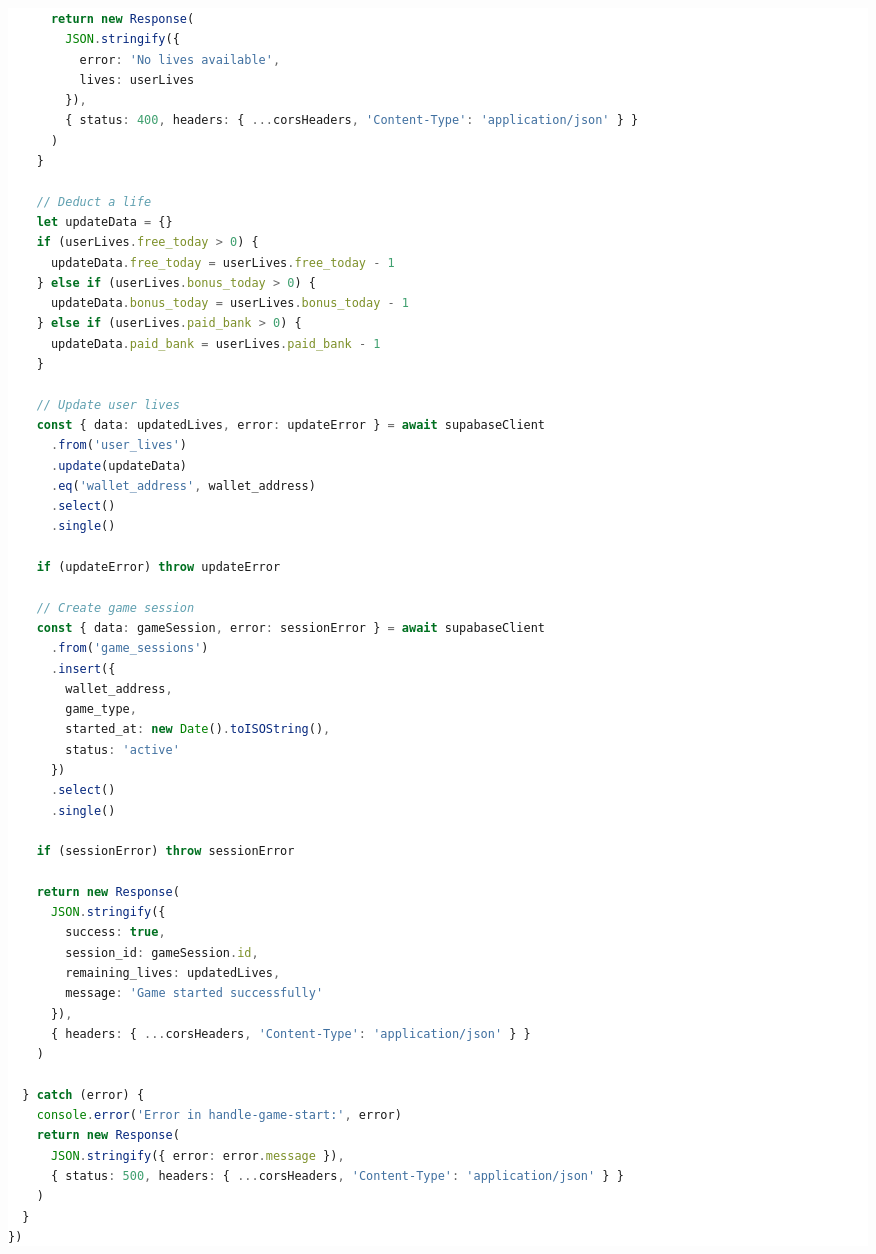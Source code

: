 ```typescript
      return new Response(
        JSON.stringify({ 
          error: 'No lives available',
          lives: userLives 
        }),
        { status: 400, headers: { ...corsHeaders, 'Content-Type': 'application/json' } }
      )
    }

    // Deduct a life
    let updateData = {}
    if (userLives.free_today > 0) {
      updateData.free_today = userLives.free_today - 1
    } else if (userLives.bonus_today > 0) {
      updateData.bonus_today = userLives.bonus_today - 1
    } else if (userLives.paid_bank > 0) {
      updateData.paid_bank = userLives.paid_bank - 1
    }

    // Update user lives
    const { data: updatedLives, error: updateError } = await supabaseClient
      .from('user_lives')
      .update(updateData)
      .eq('wallet_address', wallet_address)
      .select()
      .single()

    if (updateError) throw updateError

    // Create game session
    const { data: gameSession, error: sessionError } = await supabaseClient
      .from('game_sessions')
      .insert({
        wallet_address,
        game_type,
        started_at: new Date().toISOString(),
        status: 'active'
      })
      .select()
      .single()

    if (sessionError) throw sessionError

    return new Response(
      JSON.stringify({
        success: true,
        session_id: gameSession.id,
        remaining_lives: updatedLives,
        message: 'Game started successfully'
      }),
      { headers: { ...corsHeaders, 'Content-Type': 'application/json' } }
    )

  } catch (error) {
    console.error('Error in handle-game-start:', error)
    return new Response(
      JSON.stringify({ error: error.message }),
      { status: 500, headers: { ...corsHeaders, 'Content-Type': 'application/json' } }
    )
  }
})
```
